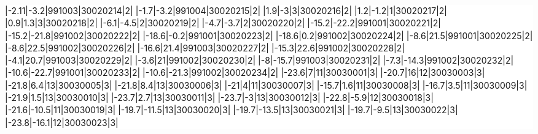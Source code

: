 |-2.11|-3.2|991003|30020214|2|
|-1.7|-3.2|991004|30020215|2|
|1.9|-3|3|30020216|2|
|1.2|-1.2|1|30020217|2|
|0.9|1.3|3|30020218|2|
|-6.1|-4.5|2|30020219|2|
|-4.7|-3.7|2|30020220|2|
|-15.2|-22.2|991001|30020221|2|
|-15.2|-21.8|991002|30020222|2|
|-18.6|-0.2|991001|30020223|2|
|-18.6|0.2|991002|30020224|2|
|-8.6|21.5|991001|30020225|2|
|-8.6|22.5|991002|30020226|2|
|-16.6|21.4|991003|30020227|2|
|-15.3|22.6|991002|30020228|2|
|-4.1|20.7|991003|30020229|2|
|-3.6|21|991002|30020230|2|
|-8|-15.7|991003|30020231|2|
|-7.3|-14.3|991002|30020232|2|
|-10.6|-22.7|991001|30020233|2|
|-10.6|-21.3|991002|30020234|2|
|-23.6|7|11|30030001|3|
|-20.7|16|12|30030003|3|
|-21.8|6.4|13|30030005|3|
|-21.8|8.4|13|30030006|3|
|-21|4|11|30030007|3|
|-15.7|1.6|11|30030008|3|
|-16.7|3.5|11|30030009|3|
|-21.9|1.5|13|30030010|3|
|-23.7|2.7|13|30030011|3|
|-23.7|-3|13|30030012|3|
|-22.8|-5.9|12|30030018|3|
|-21.6|-10.5|11|30030019|3|
|-19.7|-11.5|13|30030020|3|
|-19.7|-13.5|13|30030021|3|
|-19.7|-9.5|13|30030022|3|
|-23.8|-16.1|12|30030023|3|